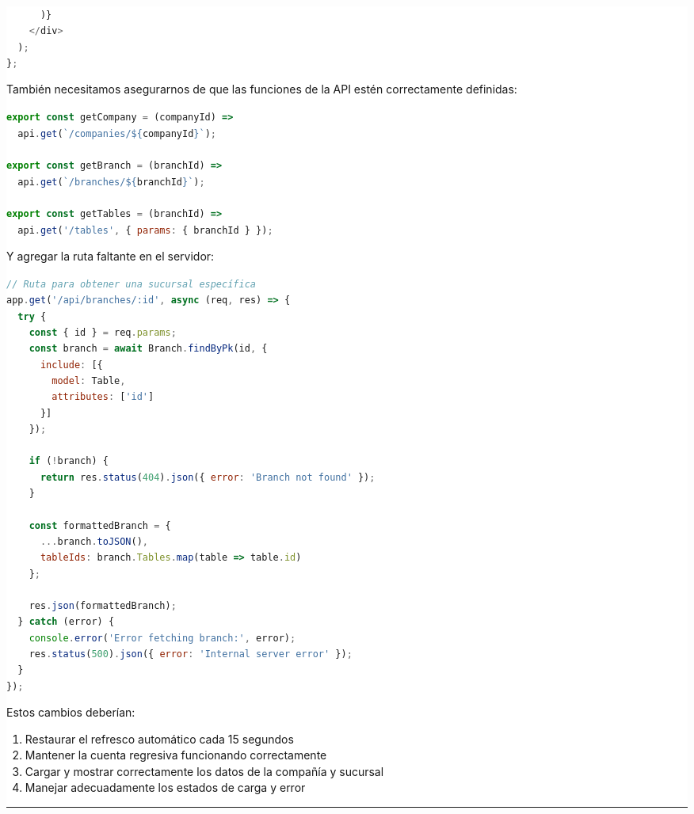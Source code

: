 ```javascript:src/components/AdminScreen.js
      )}
    </div>
  );
};
```

También necesitamos asegurarnos de que las funciones de la API estén correctamente definidas:

```javascript:src/services/api.js
export const getCompany = (companyId) => 
  api.get(`/companies/${companyId}`);

export const getBranch = (branchId) => 
  api.get(`/branches/${branchId}`);

export const getTables = (branchId) => 
  api.get('/tables', { params: { branchId } });
```

Y agregar la ruta faltante en el servidor:

```javascript:server.js
// Ruta para obtener una sucursal específica
app.get('/api/branches/:id', async (req, res) => {
  try {
    const { id } = req.params;
    const branch = await Branch.findByPk(id, {
      include: [{
        model: Table,
        attributes: ['id']
      }]
    });

    if (!branch) {
      return res.status(404).json({ error: 'Branch not found' });
    }

    const formattedBranch = {
      ...branch.toJSON(),
      tableIds: branch.Tables.map(table => table.id)
    };

    res.json(formattedBranch);
  } catch (error) {
    console.error('Error fetching branch:', error);
    res.status(500).json({ error: 'Internal server error' });
  }
});
```

Estos cambios deberían:
1. Restaurar el refresco automático cada 15 segundos
2. Mantener la cuenta regresiva funcionando correctamente
3. Cargar y mostrar correctamente los datos de la compañía y sucursal
4. Manejar adecuadamente los estados de carga y error

---